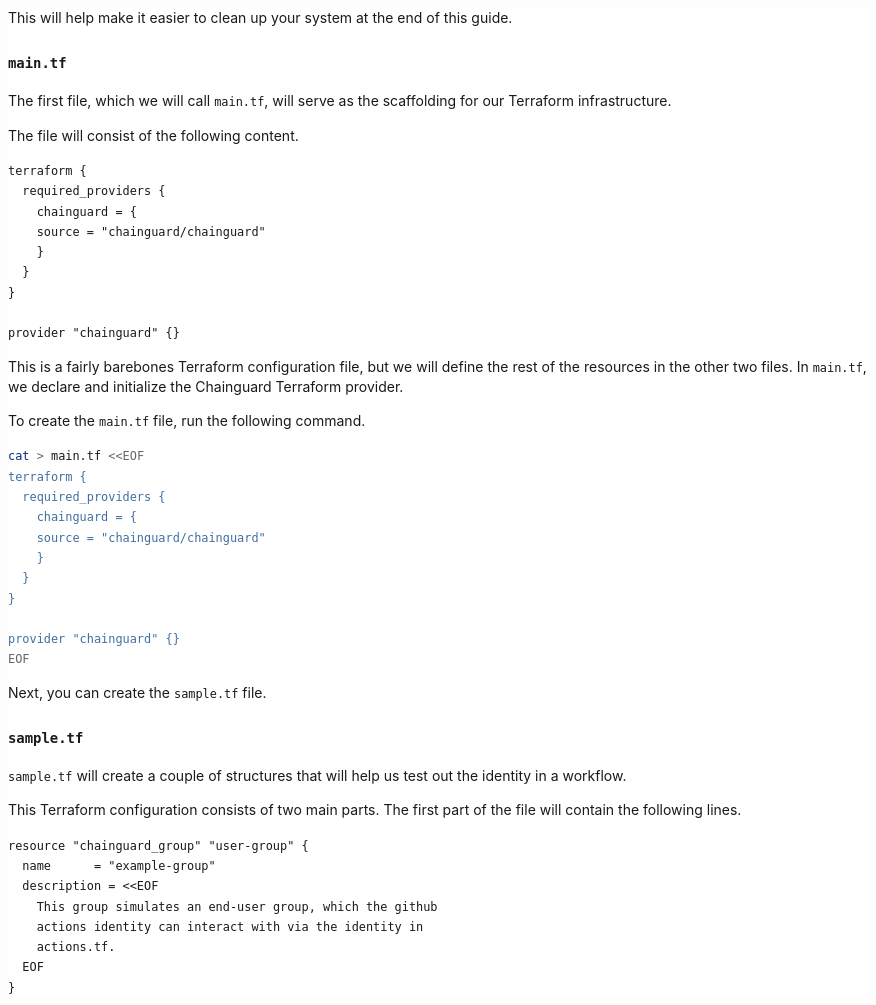 This will help make it easier to clean up your system at the end of this guide.


### `main.tf`

The first file, which we will call `main.tf`, will serve as the scaffolding for our Terraform infrastructure.

The file will consist of the following content.

```
terraform {
  required_providers {
	chainguard = {
  	source = "chainguard/chainguard"
	}
  }
}

provider "chainguard" {}
```

This is a fairly barebones Terraform configuration file, but we will define the rest of the resources in the other two files. In `main.tf`, we declare and initialize the Chainguard Terraform provider. 

To create the `main.tf` file, run the following command.

```sh
cat > main.tf <<EOF
terraform {
  required_providers {
	chainguard = {
  	source = "chainguard/chainguard"
	}
  }
}

provider "chainguard" {}
EOF
```

Next, you can create the `sample.tf` file.


### `sample.tf`

`sample.tf` will create a couple of structures that will help us test out the identity in a workflow. 

This Terraform configuration consists of two main parts. The first part of the file will contain the following lines.

```
resource "chainguard_group" "user-group" {
  name    	= "example-group"
  description = <<EOF
	This group simulates an end-user group, which the github
	actions identity can interact with via the identity in
	actions.tf.
  EOF
}
```
